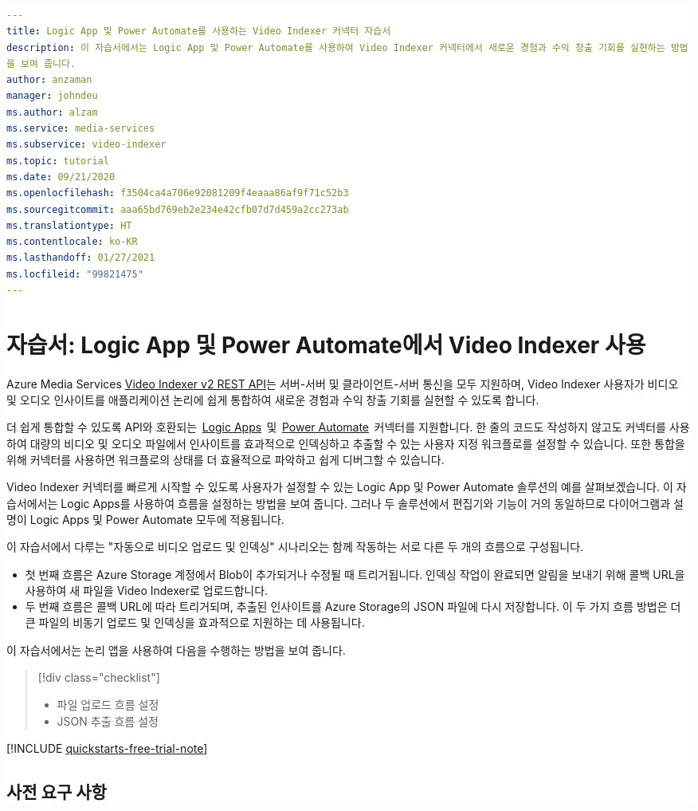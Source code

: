 ```yaml
---
title: Logic App 및 Power Automate를 사용하는 Video Indexer 커넥터 자습서
description: 이 자습서에서는 Logic App 및 Power Automate를 사용하여 Video Indexer 커넥터에서 새로운 경험과 수익 창출 기회를 실현하는 방법을 보여 줍니다.
author: anzaman
manager: johndeu
ms.author: alzam
ms.service: media-services
ms.subservice: video-indexer
ms.topic: tutorial
ms.date: 09/21/2020
ms.openlocfilehash: f3504ca4a706e92081209f4eaaa86af9f71c52b3
ms.sourcegitcommit: aaa65bd769eb2e234e42cfb07d7d459a2cc273ab
ms.translationtype: HT
ms.contentlocale: ko-KR
ms.lasthandoff: 01/27/2021
ms.locfileid: "99821475"
---
```

# <a name="tutorial-use-video-indexer-with-logic-app-and-power-automate"></a>자습서: Logic App 및 Power Automate에서 Video Indexer 사용

Azure Media Services [Video Indexer v2 REST API](https://api-portal.videoindexer.ai/docs/services/Operations/operations/Delete-Video?)는 서버-서버 및 클라이언트-서버 통신을 모두 지원하며, Video Indexer 사용자가 비디오 및 오디오 인사이트를 애플리케이션 논리에 쉽게 통합하여 새로운 경험과 수익 창출 기회를 실현할 수 있도록 합니다.

더 쉽게 통합할 수 있도록 API와 호환되는  [Logic Apps](https://azure.microsoft.com/services/logic-apps/)  및  [Power Automate](https://preview.flow.microsoft.com/connectors/shared_videoindexer-v2/video-indexer-v2/)  커넥터를 지원합니다. 한 줄의 코드도 작성하지 않고도 커넥터를 사용하여 대량의 비디오 및 오디오 파일에서 인사이트를 효과적으로 인덱싱하고 추출할 수 있는 사용자 지정 워크플로를 설정할 수 있습니다. 또한 통합을 위해 커넥터를 사용하면 워크플로의 상태를 더 효율적으로 파악하고 쉽게 디버그할 수 있습니다.  

Video Indexer 커넥터를 빠르게 시작할 수 있도록 사용자가 설정할 수 있는 Logic App 및 Power Automate 솔루션의 예를 살펴보겠습니다. 이 자습서에서는 Logic Apps를 사용하여 흐름을 설정하는 방법을 보여 줍니다. 그러나 두 솔루션에서 편집기와 기능이 거의 동일하므로 다이어그램과 설명이 Logic Apps 및 Power Automate 모두에 적용됩니다.

이 자습서에서 다루는 "자동으로 비디오 업로드 및 인덱싱" 시나리오는 함께 작동하는 서로 다른 두 개의 흐름으로 구성됩니다. 
* 첫 번째 흐름은 Azure Storage 계정에서 Blob이 추가되거나 수정될 때 트리거됩니다. 인덱싱 작업이 완료되면 알림을 보내기 위해 콜백 URL을 사용하여 새 파일을 Video Indexer로 업로드합니다. 
* 두 번째 흐름은 콜백 URL에 따라 트리거되며, 추출된 인사이트를 Azure Storage의 JSON 파일에 다시 저장합니다. 이 두 가지 흐름 방법은 더 큰 파일의 비동기 업로드 및 인덱싱을 효과적으로 지원하는 데 사용됩니다. 

이 자습서에서는 논리 앱을 사용하여 다음을 수행하는 방법을 보여 줍니다.

> [!div class="checklist"]
> * 파일 업로드 흐름 설정
> * JSON 추출 흐름 설정

[!INCLUDE [quickstarts-free-trial-note](../../../includes/quickstarts-free-trial-note.md)]

## <a name="prerequisites"></a>사전 요구 사항
